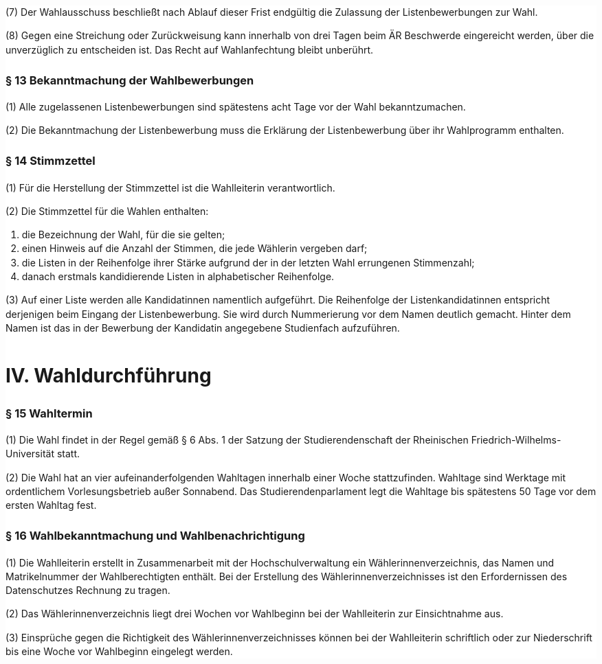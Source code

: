 (7) Der Wahlausschuss beschließt nach Ablauf dieser Frist endgültig die Zulassung der Listenbewerbungen zur Wahl.

(8) Gegen eine Streichung oder Zurückweisung kann innerhalb von drei Tagen beim ÄR Beschwerde eingereicht werden, über die unverzüglich zu entscheiden ist. Das Recht auf Wahlanfechtung bleibt unberührt.


### § 13 Bekanntmachung der Wahlbewerbungen

(1) Alle zugelassenen Listenbewerbungen sind spätestens acht Tage vor der Wahl bekanntzumachen.

(2) Die Bekanntmachung der Listenbewerbung muss die Erklärung der Listenbewerbung über ihr Wahlprogramm enthalten.


### § 14 Stimmzettel

(1) Für die Herstellung der Stimmzettel ist die Wahlleiterin verantwortlich.

(2) Die Stimmzettel für die Wahlen enthalten:

1. die Bezeichnung der Wahl, für die sie gelten;
2. einen Hinweis auf die Anzahl der Stimmen, die jede Wählerin vergeben darf;
3. die Listen in der Reihenfolge ihrer Stärke aufgrund der in der letzten Wahl
errungenen Stimmenzahl;
4. danach erstmals kandidierende Listen in alphabetischer Reihenfolge.


(3) Auf einer Liste werden alle Kandidatinnen namentlich aufgeführt.
Die Reihenfolge der Listenkandidatinnen entspricht derjenigen beim Eingang der Listenbewerbung. Sie wird durch Nummerierung vor dem Namen deutlich gemacht. Hinter dem Namen ist das in der Bewerbung der Kandidatin angegebene Studienfach aufzuführen.

# IV. Wahldurchführung

### § 15 Wahltermin

(1) Die Wahl findet in der Regel gemäß § 6 Abs. 1 der Satzung der Studierendenschaft der Rheinischen Friedrich-Wilhelms-Universität statt.

(2) Die Wahl hat an vier aufeinanderfolgenden Wahltagen innerhalb einer Woche stattzufinden. Wahltage sind Werktage mit ordentlichem Vorlesungsbetrieb außer Sonnabend. Das Studierendenparlament legt die Wahltage bis spätestens 50 Tage vor dem ersten Wahltag fest.


### § 16 Wahlbekanntmachung und Wahlbenachrichtigung

(1) Die Wahlleiterin erstellt in Zusammenarbeit mit der Hochschulverwaltung ein Wählerinnenverzeichnis, das Namen und Matrikelnummer der Wahlberechtigten enthält. Bei der Erstellung des Wählerinnenverzeichnisses ist den Erfordernissen des Datenschutzes Rechnung zu tragen.

(2) Das Wählerinnenverzeichnis liegt drei Wochen vor Wahlbeginn bei der Wahlleiterin zur Einsichtnahme aus.

(3) Einsprüche gegen die Richtigkeit des Wählerinnenverzeichnisses können bei der Wahlleiterin schriftlich oder zur Niederschrift bis eine Woche vor Wahlbeginn eingelegt werden.
